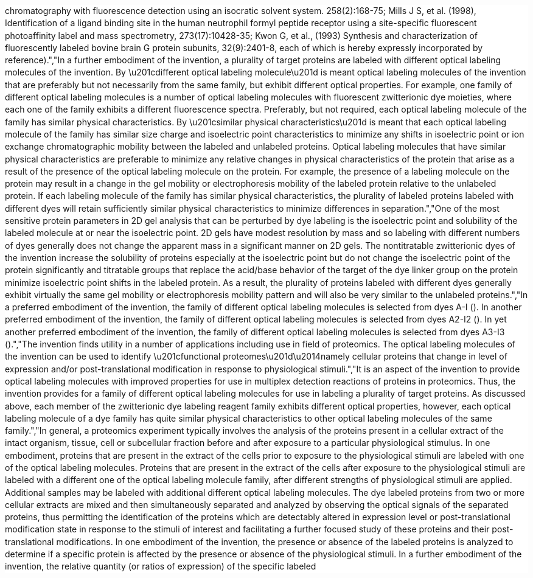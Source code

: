 chromatography with fluorescence detection using an isocratic solvent system. 258(2):168-75; Mills J S, et al. (1998), Identification of a ligand binding site in the human neutrophil formyl peptide receptor using a site-specific fluorescent photoaffinity label and mass spectrometry, 273(17):10428-35; Kwon G, et al., (1993) Synthesis and characterization of fluorescently labeled bovine brain G protein subunits, 32(9):2401-8, each of which is hereby expressly incorporated by reference).","In a further embodiment of the invention, a plurality of target proteins are labeled with different optical labeling molecules of the invention. By \u201cdifferent optical labeling molecule\u201d is meant optical labeling molecules of the invention that are preferably but not necessarily from the same family, but exhibit different optical properties. For example, one family of different optical labeling molecules is a number of optical labeling molecules with fluorescent zwitterionic dye moieties, where each one of the family exhibits a different fluorescence spectra. Preferably, but not required, each optical labeling molecule of the family has similar physical characteristics. By \u201csimilar physical characteristics\u201d is meant that each optical labeling molecule of the family has similar size charge and isoelectric point characteristics to minimize any shifts in isoelectric point or ion exchange chromatographic mobility between the labeled and unlabeled proteins. Optical labeling molecules that have similar physical characteristics are preferable to minimize any relative changes in physical characteristics of the protein that arise as a result of the presence of the optical labeling molecule on the protein. For example, the presence of a labeling molecule on the protein may result in a change in the gel mobility or electrophoresis mobility of the labeled protein relative to the unlabeled protein. If each labeling molecule of the family has similar physical characteristics, the plurality of labeled proteins labeled with different dyes will retain sufficiently similar physical characteristics to minimize differences in separation.","One of the most sensitive protein parameters in 2D gel analysis that can be perturbed by dye labeling is the isoelectric point and solubility of the labeled molecule at or near the isoelectric point. 2D gels have modest resolution by mass and so labeling with different numbers of dyes generally does not change the apparent mass in a significant manner on 2D gels. The nontitratable zwitterionic dyes of the invention increase the solubility of proteins especially at the isoelectric point but do not change the isoelectric point of the protein significantly and titratable groups that replace the acid\/base behavior of the target of the dye linker group on the protein minimize isoelectric point shifts in the labeled protein. As a result, the plurality of proteins labeled with different dyes generally exhibit virtually the same gel mobility or electrophoresis mobility pattern and will also be very similar to the unlabeled proteins.","In a preferred embodiment of the invention, the family of different optical labeling molecules is selected from dyes A-I (). In another preferred embodiment of the invention, the family of different optical labeling molecules is selected from dyes A2-I2 (). In yet another preferred embodiment of the invention, the family of different optical labeling molecules is selected from dyes A3-I3 ().","The invention finds utility in a number of applications including use in field of proteomics. The optical labeling molecules of the invention can be used to identify \u201cfunctional proteomes\u201d\u2014namely cellular proteins that change in level of expression and\/or post-translational modification in response to physiological stimuli.","It is an aspect of the invention to provide optical labeling molecules with improved properties for use in multiplex detection reactions of proteins in proteomics. Thus, the invention provides for a family of different optical labeling molecules for use in labeling a plurality of target proteins. As discussed above, each member of the zwitterionic dye labeling reagent family exhibits different optical properties, however, each optical labeling molecule of a dye family has quite similar physical characteristics to other optical labeling molecules of the same family.","In general, a proteomics experiment typically involves the analysis of the proteins present in a cellular extract of the intact organism, tissue, cell or subcellular fraction before and after exposure to a particular physiological stimulus. In one embodiment, proteins that are present in the extract of the cells prior to exposure to the physiological stimuli are labeled with one of the optical labeling molecules. Proteins that are present in the extract of the cells after exposure to the physiological stimuli are labeled with a different one of the optical labeling molecule family, after different strengths of physiological stimuli are applied. Additional samples may be labeled with additional different optical labeling molecules. The dye labeled proteins from two or more cellular extracts are mixed and then simultaneously separated and analyzed by observing the optical signals of the separated proteins, thus permitting the identification of the proteins which are detectably altered in expression level or post-translational modification state in response to the stimuli of interest and facilitating a further focused study of these proteins and their post-translational modifications. In one embodiment of the invention, the presence or absence of the labeled proteins is analyzed to determine if a specific protein is affected by the presence or absence of the physiological stimuli. In a further embodiment of the invention, the relative quantity (or ratios of expression) of the specific labeled